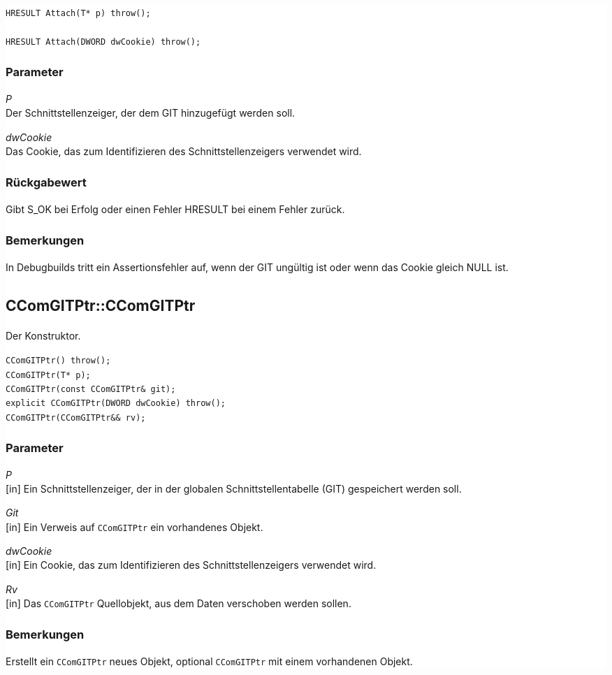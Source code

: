 ```
HRESULT Attach(T* p) throw();

HRESULT Attach(DWORD dwCookie) throw();
```

### <a name="parameters"></a>Parameter

*P*<br/>
Der Schnittstellenzeiger, der dem GIT hinzugefügt werden soll.

*dwCookie*<br/>
Das Cookie, das zum Identifizieren des Schnittstellenzeigers verwendet wird.

### <a name="return-value"></a>Rückgabewert

Gibt S_OK bei Erfolg oder einen Fehler HRESULT bei einem Fehler zurück.

### <a name="remarks"></a>Bemerkungen

In Debugbuilds tritt ein Assertionsfehler auf, wenn der GIT ungültig ist oder wenn das Cookie gleich NULL ist.

## <a name="ccomgitptrccomgitptr"></a><a name="ccomgitptr"></a>CComGITPtr::CComGITPtr

Der Konstruktor.

```
CComGITPtr() throw();
CComGITPtr(T* p);
CComGITPtr(const CComGITPtr& git);
explicit CComGITPtr(DWORD dwCookie) throw();
CComGITPtr(CComGITPtr&& rv);
```

### <a name="parameters"></a>Parameter

*P*<br/>
[in] Ein Schnittstellenzeiger, der in der globalen Schnittstellentabelle (GIT) gespeichert werden soll.

*Git*<br/>
[in] Ein Verweis auf `CComGITPtr` ein vorhandenes Objekt.

*dwCookie*<br/>
[in] Ein Cookie, das zum Identifizieren des Schnittstellenzeigers verwendet wird.

*Rv*<br/>
[in] Das `CComGITPtr` Quellobjekt, aus dem Daten verschoben werden sollen.

### <a name="remarks"></a>Bemerkungen

Erstellt ein `CComGITPtr` neues Objekt, optional `CComGITPtr` mit einem vorhandenen Objekt.
